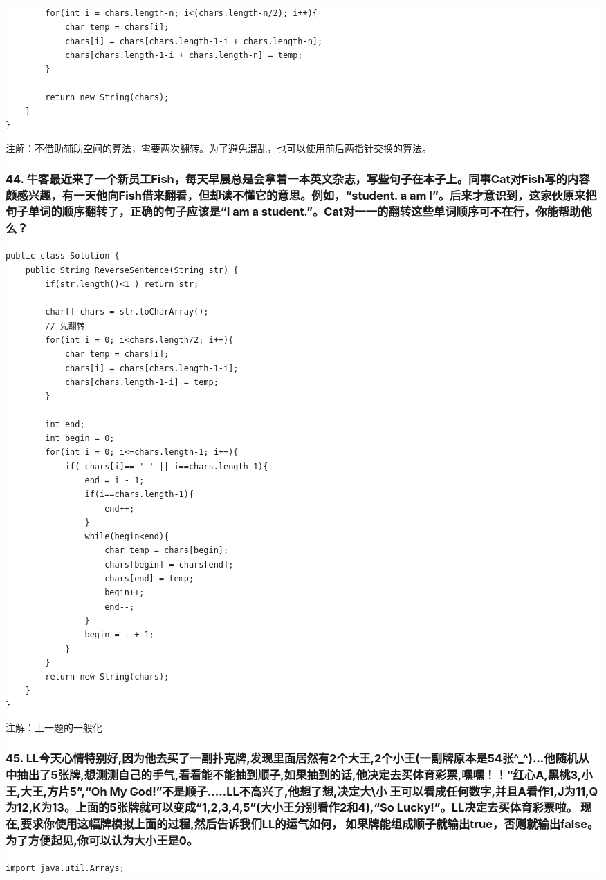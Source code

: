 	        for(int i = chars.length-n; i<(chars.length-n/2); i++){
	        	char temp = chars[i];
	        	chars[i] = chars[chars.length-1-i + chars.length-n];
	        	chars[chars.length-1-i + chars.length-n] = temp;
	        }
	        
	        return new String(chars);
	    }
	}
注解：不借助辅助空间的算法，需要两次翻转。为了避免混乱，也可以使用前后两指针交换的算法。

### 44. 牛客最近来了一个新员工Fish，每天早晨总是会拿着一本英文杂志，写些句子在本子上。同事Cat对Fish写的内容颇感兴趣，有一天他向Fish借来翻看，但却读不懂它的意思。例如，“student. a am I”。后来才意识到，这家伙原来把句子单词的顺序翻转了，正确的句子应该是“I am a student.”。Cat对一一的翻转这些单词顺序可不在行，你能帮助他么？
	public class Solution {
	    public String ReverseSentence(String str) {
	    	if(str.length()<1 ) return str;
	
	        char[] chars = str.toCharArray();        
	        // 先翻转
	        for(int i = 0; i<chars.length/2; i++){
	        	char temp = chars[i];
	        	chars[i] = chars[chars.length-1-i];
	        	chars[chars.length-1-i] = temp;
	        }

	        int end;
	        int begin = 0;
	        for(int i = 0; i<=chars.length-1; i++){
	        	if( chars[i]== ' ' || i==chars.length-1){
	        		end = i - 1;
	        		if(i==chars.length-1){
	        			end++;
	        		}
	                while(begin<end){
	                	char temp = chars[begin];
	                	chars[begin] = chars[end];
	                	chars[end] = temp;
	                	begin++;
	                	end--;
	                }
	                begin = i + 1;
	        	}
	        }
	        return new String(chars);
	    }
	}
注解：上一题的一般化

### 45. LL今天心情特别好,因为他去买了一副扑克牌,发现里面居然有2个大王,2个小王(一副牌原本是54张^_^)...他随机从中抽出了5张牌,想测测自己的手气,看看能不能抽到顺子,如果抽到的话,他决定去买体育彩票,嘿嘿！！“红心A,黑桃3,小王,大王,方片5”,“Oh My God!”不是顺子.....LL不高兴了,他想了想,决定大\小 王可以看成任何数字,并且A看作1,J为11,Q为12,K为13。上面的5张牌就可以变成“1,2,3,4,5”(大小王分别看作2和4),“So Lucky!”。LL决定去买体育彩票啦。 现在,要求你使用这幅牌模拟上面的过程,然后告诉我们LL的运气如何， 如果牌能组成顺子就输出true，否则就输出false。为了方便起见,你可以认为大小王是0。
	import java.util.Arrays;
	